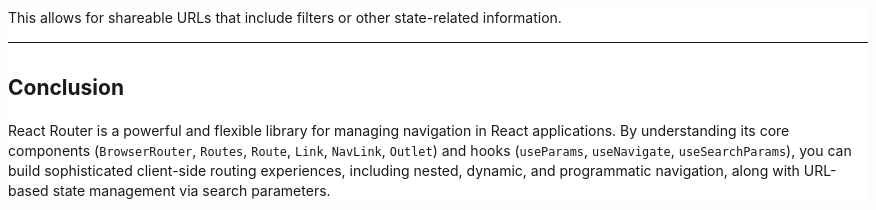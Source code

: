 This allows for shareable URLs that include filters or other state-related information.

-----

## Conclusion

React Router is a powerful and flexible library for managing navigation in React applications. By understanding its core components (`BrowserRouter`, `Routes`, `Route`, `Link`, `NavLink`, `Outlet`) and hooks (`useParams`, `useNavigate`, `useSearchParams`), you can build sophisticated client-side routing experiences, including nested, dynamic, and programmatic navigation, along with URL-based state management via search parameters.